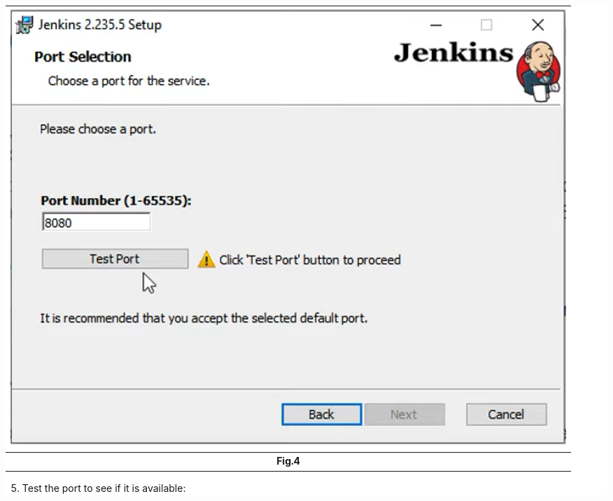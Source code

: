 | ![Chosen Image](./steps/4selectPort.png) |
| :--------------------------------------: |
|               <b>Fig.4</b>               |

5. Test the port to see if it is available:

